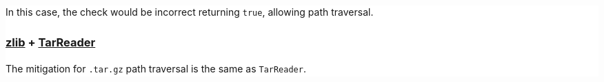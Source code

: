 In this case, the check would be incorrect returning `true`, allowing path traversal.

### [zlib](https://ruby-doc.org/stdlib-2.7.0/libdoc/zlib/rdoc/Zlib.html) + [TarReader](https://docs.ruby-lang.org/en/3.1/Gem/Package/TarReader.html)

The mitigation for `.tar.gz` path traversal is the same as `TarReader`.